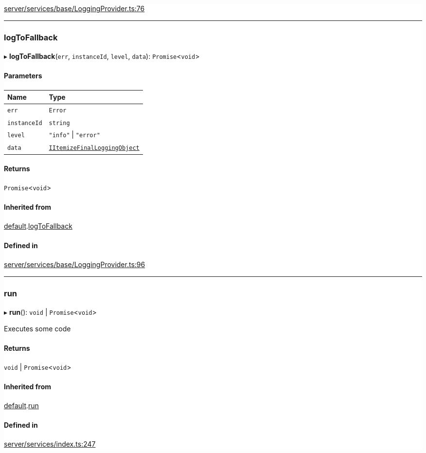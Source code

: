 [server/services/base/LoggingProvider.ts:76](https://github.com/onzag/itemize/blob/73e0c39e/server/services/base/LoggingProvider.ts#L76)

___

### logToFallback

▸ **logToFallback**(`err`, `instanceId`, `level`, `data`): `Promise`\<`void`\>

#### Parameters

| Name | Type |
| :------ | :------ |
| `err` | `Error` |
| `instanceId` | `string` |
| `level` | ``"info"`` \| ``"error"`` |
| `data` | [`IItemizeFinalLoggingObject`](../interfaces/server_logger.IItemizeFinalLoggingObject.md) |

#### Returns

`Promise`\<`void`\>

#### Inherited from

[default](server_services_base_LoggingProvider.default.md).[logToFallback](server_services_base_LoggingProvider.default.md#logtofallback)

#### Defined in

[server/services/base/LoggingProvider.ts:96](https://github.com/onzag/itemize/blob/73e0c39e/server/services/base/LoggingProvider.ts#L96)

___

### run

▸ **run**(): `void` \| `Promise`\<`void`\>

Executes some code

#### Returns

`void` \| `Promise`\<`void`\>

#### Inherited from

[default](server_services_base_LoggingProvider.default.md).[run](server_services_base_LoggingProvider.default.md#run)

#### Defined in

[server/services/index.ts:247](https://github.com/onzag/itemize/blob/73e0c39e/server/services/index.ts#L247)
